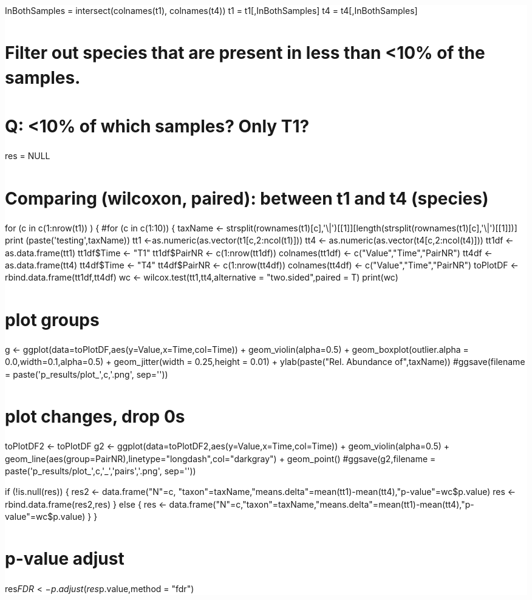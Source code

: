 InBothSamples = intersect(colnames(t1), colnames(t4))
t1 = t1[,InBothSamples]
t4 = t4[,InBothSamples]


# Filter out species that are present in less than <10% of the samples.
# Q: <10% of which samples? Only T1? 

res =  NULL
# Comparing (wilcoxon, paired): between t1 and t4 (species) 
for (c in c(1:nrow(t1)) ) {
  #for (c in c(1:10)) {
  taxName <- strsplit(rownames(t1)[c],'\\|')[[1]][length(strsplit(rownames(t1)[c],'\\|')[[1]])]
  print (paste('testing',taxName))
  tt1 <-as.numeric(as.vector(t1[c,2:ncol(t1)]))
  tt4 <- as.numeric(as.vector(t4[c,2:ncol(t4)]))
  tt1df <- as.data.frame(tt1)
  tt1df$Time <- "T1"
  tt1df$PairNR <- c(1:nrow(tt1df))
  colnames(tt1df) <- c("Value","Time","PairNR")
  tt4df <- as.data.frame(tt4)
  tt4df$Time <- "T4"
  tt4df$PairNR <- c(1:nrow(tt4df))
  colnames(tt4df) <- c("Value","Time","PairNR")
  toPlotDF <- rbind.data.frame(tt1df,tt4df)
  wc <- wilcox.test(tt1,tt4,alternative = "two.sided",paired = T)
  print(wc)
  # plot groups
  g <- ggplot(data=toPlotDF,aes(y=Value,x=Time,col=Time)) + geom_violin(alpha=0.5) + geom_boxplot(outlier.alpha = 0.0,width=0.1,alpha=0.5) + 
    geom_jitter(width = 0.25,height = 0.01) + ylab(paste("Rel. Abundance of",taxName)) 
  #ggsave(filename = paste('p_results/plot_',c,'.png', sep=''))
  # plot changes, drop 0s
  toPlotDF2 <- toPlotDF
  g2 <- ggplot(data=toPlotDF2,aes(y=Value,x=Time,col=Time)) + geom_violin(alpha=0.5) + geom_line(aes(group=PairNR),linetype="longdash",col="darkgray") + geom_point()
  #ggsave(g2,filename = paste('p_results/plot_',c,'_','pairs','.png', sep=''))
  
  if (!is.null(res)) {
    res2 <- data.frame("N"=c, "taxon"=taxName,"means.delta"=mean(tt1)-mean(tt4),"p-value"=wc$p.value)
    res <- rbind.data.frame(res2,res)
  } else {
    res <- data.frame("N"=c,"taxon"=taxName,"means.delta"=mean(tt1)-mean(tt4),"p-value"=wc$p.value)
  }
}
# p-value adjust
res$FDR <- p.adjust(res$p.value,method = "fdr")
